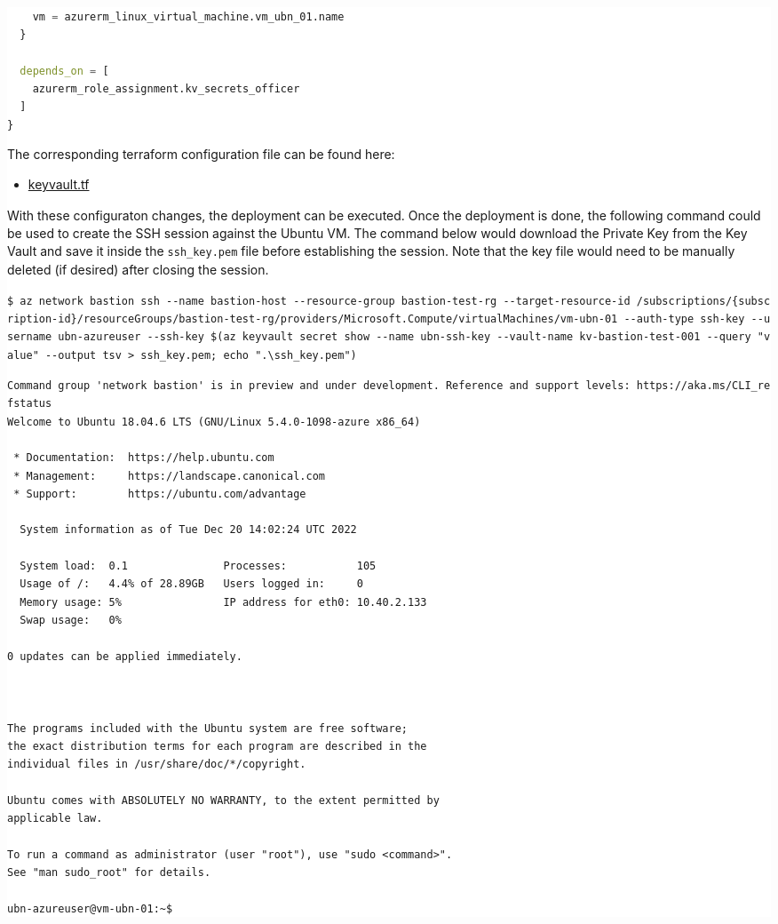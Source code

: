 ```terraform
    vm = azurerm_linux_virtual_machine.vm_ubn_01.name
  }

  depends_on = [
    azurerm_role_assignment.kv_secrets_officer
  ]
}
```

The corresponding terraform configuration file can be found here: 

- [keyvault.tf](terraform/azure/keyvault.tf)

With these configuraton changes, the deployment can be executed. Once the deployment is done, the following command could be used to create the SSH session against the Ubuntu VM. The command below would download the Private Key from the Key Vault and save it inside the `ssh_key.pem` file before establishing the session. Note that the key file would need to be manually deleted (if desired) after closing the session.

```azurecli
$ az network bastion ssh --name bastion-host --resource-group bastion-test-rg --target-resource-id /subscriptions/{subscription-id}/resourceGroups/bastion-test-rg/providers/Microsoft.Compute/virtualMachines/vm-ubn-01 --auth-type ssh-key --username ubn-azureuser --ssh-key $(az keyvault secret show --name ubn-ssh-key --vault-name kv-bastion-test-001 --query "value" --output tsv > ssh_key.pem; echo ".\ssh_key.pem")
```

```azurecli
Command group 'network bastion' is in preview and under development. Reference and support levels: https://aka.ms/CLI_refstatus
Welcome to Ubuntu 18.04.6 LTS (GNU/Linux 5.4.0-1098-azure x86_64)

 * Documentation:  https://help.ubuntu.com
 * Management:     https://landscape.canonical.com
 * Support:        https://ubuntu.com/advantage

  System information as of Tue Dec 20 14:02:24 UTC 2022

  System load:  0.1               Processes:           105
  Usage of /:   4.4% of 28.89GB   Users logged in:     0
  Memory usage: 5%                IP address for eth0: 10.40.2.133
  Swap usage:   0%

0 updates can be applied immediately.



The programs included with the Ubuntu system are free software;
the exact distribution terms for each program are described in the
individual files in /usr/share/doc/*/copyright.

Ubuntu comes with ABSOLUTELY NO WARRANTY, to the extent permitted by
applicable law.

To run a command as administrator (user "root"), use "sudo <command>".
See "man sudo_root" for details.

ubn-azureuser@vm-ubn-01:~$
```
